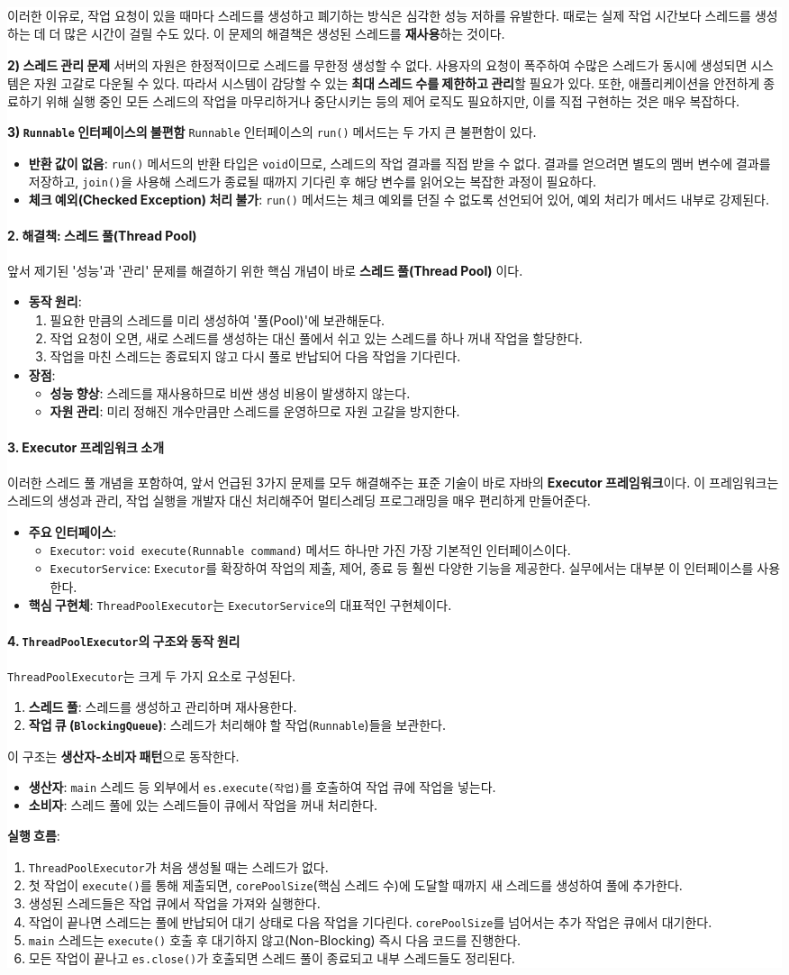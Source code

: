 이러한 이유로, 작업 요청이 있을 때마다 스레드를 생성하고 폐기하는 방식은 심각한 성능 저하를 유발한다. 때로는 실제 작업 시간보다 스레드를 생성하는 데 더 많은 시간이 걸릴 수도 있다. 이 문제의 해결책은 생성된 스레드를 **재사용**하는 것이다.

**2) 스레드 관리 문제**
서버의 자원은 한정적이므로 스레드를 무한정 생성할 수 없다. 사용자의 요청이 폭주하여 수많은 스레드가 동시에 생성되면 시스템은 자원 고갈로 다운될 수 있다. 따라서 시스템이 감당할 수 있는 **최대 스레드 수를 제한하고 관리**할 필요가 있다. 또한, 애플리케이션을 안전하게 종료하기 위해 실행 중인 모든 스레드의 작업을 마무리하거나 중단시키는 등의 제어 로직도 필요하지만, 이를 직접 구현하는 것은 매우 복잡하다.

**3) `Runnable` 인터페이스의 불편함**
`Runnable` 인터페이스의 `run()` 메서드는 두 가지 큰 불편함이 있다.

- **반환 값이 없음**: `run()` 메서드의 반환 타입은 `void`이므로, 스레드의 작업 결과를 직접 받을 수 없다. 결과를 얻으려면 별도의 멤버 변수에 결과를 저장하고, `join()`을 사용해 스레드가 종료될 때까지 기다린 후 해당 변수를 읽어오는 복잡한 과정이 필요하다.
- **체크 예외(Checked Exception) 처리 불가**: `run()` 메서드는 체크 예외를 던질 수 없도록 선언되어 있어, 예외 처리가 메서드 내부로 강제된다.

#### 2. 해결책: 스레드 풀(Thread Pool)

앞서 제기된 '성능'과 '관리' 문제를 해결하기 위한 핵심 개념이 바로 **스레드 풀(Thread Pool)** 이다.

- **동작 원리**:
  1.  필요한 만큼의 스레드를 미리 생성하여 '풀(Pool)'에 보관해둔다.
  2.  작업 요청이 오면, 새로 스레드를 생성하는 대신 풀에서 쉬고 있는 스레드를 하나 꺼내 작업을 할당한다.
  3.  작업을 마친 스레드는 종료되지 않고 다시 풀로 반납되어 다음 작업을 기다린다.
- **장점**:
  - **성능 향상**: 스레드를 재사용하므로 비싼 생성 비용이 발생하지 않는다.
  - **자원 관리**: 미리 정해진 개수만큼만 스레드를 운영하므로 자원 고갈을 방지한다.

#### 3. Executor 프레임워크 소개

이러한 스레드 풀 개념을 포함하여, 앞서 언급된 3가지 문제를 모두 해결해주는 표준 기술이 바로 자바의 **Executor 프레임워크**이다. 이 프레임워크는 스레드의 생성과 관리, 작업 실행을 개발자 대신 처리해주어 멀티스레딩 프로그래밍을 매우 편리하게 만들어준다.

- **주요 인터페이스**:
  - `Executor`: `void execute(Runnable command)` 메서드 하나만 가진 가장 기본적인 인터페이스이다.
  - `ExecutorService`: `Executor`를 확장하여 작업의 제출, 제어, 종료 등 훨씬 다양한 기능을 제공한다. 실무에서는 대부분 이 인터페이스를 사용한다.
- **핵심 구현체**: `ThreadPoolExecutor`는 `ExecutorService`의 대표적인 구현체이다.

#### 4. `ThreadPoolExecutor`의 구조와 동작 원리

`ThreadPoolExecutor`는 크게 두 가지 요소로 구성된다.

1.  **스레드 풀**: 스레드를 생성하고 관리하며 재사용한다.
2.  **작업 큐 (`BlockingQueue`)**: 스레드가 처리해야 할 작업(`Runnable`)들을 보관한다.

이 구조는 **생산자-소비자 패턴**으로 동작한다.

- **생산자**: `main` 스레드 등 외부에서 `es.execute(작업)`를 호출하여 작업 큐에 작업을 넣는다.
- **소비자**: 스레드 풀에 있는 스레드들이 큐에서 작업을 꺼내 처리한다.

**실행 흐름**:

1.  `ThreadPoolExecutor`가 처음 생성될 때는 스레드가 없다.
2.  첫 작업이 `execute()`를 통해 제출되면, `corePoolSize`(핵심 스레드 수)에 도달할 때까지 새 스레드를 생성하여 풀에 추가한다.
3.  생성된 스레드들은 작업 큐에서 작업을 가져와 실행한다.
4.  작업이 끝나면 스레드는 풀에 반납되어 대기 상태로 다음 작업을 기다린다. `corePoolSize`를 넘어서는 추가 작업은 큐에서 대기한다.
5.  `main` 스레드는 `execute()` 호출 후 대기하지 않고(Non-Blocking) 즉시 다음 코드를 진행한다.
6.  모든 작업이 끝나고 `es.close()`가 호출되면 스레드 풀이 종료되고 내부 스레드들도 정리된다.
